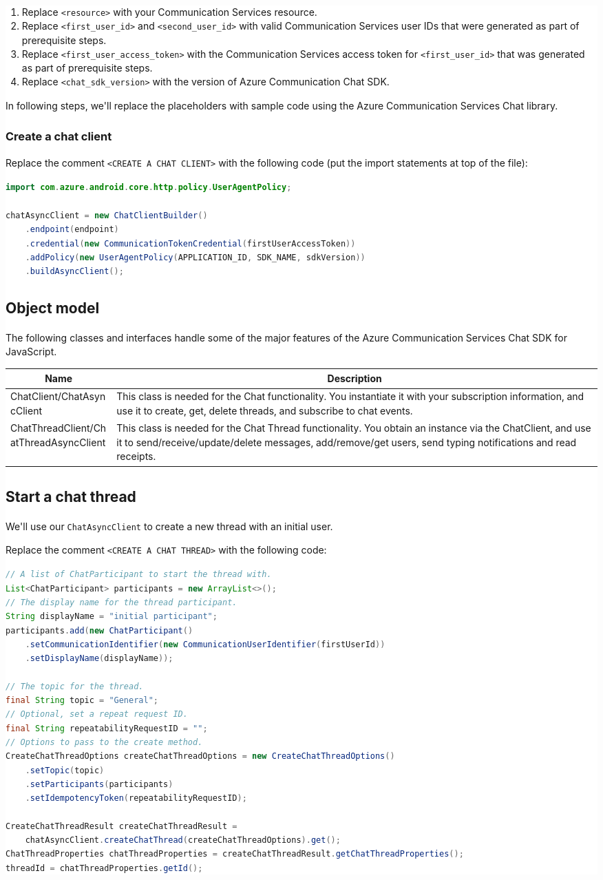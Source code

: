 1. Replace `<resource>` with your Communication Services resource.
2. Replace `<first_user_id>` and `<second_user_id>` with valid Communication Services user IDs that were generated as part of prerequisite steps.
3. Replace `<first_user_access_token>` with the Communication Services access token for `<first_user_id>` that was generated as part of prerequisite steps.
4. Replace `<chat_sdk_version>` with the version of Azure Communication Chat SDK.

In following steps, we'll replace the placeholders with sample code using the Azure Communication Services Chat library.


### Create a chat client

Replace the comment `<CREATE A CHAT CLIENT>` with the following code (put the import statements at top of the file):

```java
import com.azure.android.core.http.policy.UserAgentPolicy;

chatAsyncClient = new ChatClientBuilder()
    .endpoint(endpoint)
    .credential(new CommunicationTokenCredential(firstUserAccessToken))
    .addPolicy(new UserAgentPolicy(APPLICATION_ID, SDK_NAME, sdkVersion))
    .buildAsyncClient();

```

## Object model
The following classes and interfaces handle some of the major features of the Azure Communication Services Chat SDK for JavaScript.

| Name                                   | Description                                                                                                                                                                           |
| -------------------------------------- | ------------------------------------------------------------------------------------------------------------------------------------------------------------------------------------- |
| ChatClient/ChatAsyncClient | This class is needed for the Chat functionality. You instantiate it with your subscription information, and use it to create, get, delete threads, and subscribe to chat events. |
| ChatThreadClient/ChatThreadAsyncClient | This class is needed for the Chat Thread functionality. You obtain an instance via the ChatClient, and use it to send/receive/update/delete messages, add/remove/get users, send typing notifications and read receipts. |

## Start a chat thread

We'll use our `ChatAsyncClient` to create a new thread with an initial user.

Replace the comment `<CREATE A CHAT THREAD>` with the following code:

```java
// A list of ChatParticipant to start the thread with.
List<ChatParticipant> participants = new ArrayList<>();
// The display name for the thread participant.
String displayName = "initial participant";
participants.add(new ChatParticipant()
    .setCommunicationIdentifier(new CommunicationUserIdentifier(firstUserId))
    .setDisplayName(displayName));

// The topic for the thread.
final String topic = "General";
// Optional, set a repeat request ID.
final String repeatabilityRequestID = "";
// Options to pass to the create method.
CreateChatThreadOptions createChatThreadOptions = new CreateChatThreadOptions()
    .setTopic(topic)
    .setParticipants(participants)
    .setIdempotencyToken(repeatabilityRequestID);

CreateChatThreadResult createChatThreadResult =
    chatAsyncClient.createChatThread(createChatThreadOptions).get();
ChatThreadProperties chatThreadProperties = createChatThreadResult.getChatThreadProperties();
threadId = chatThreadProperties.getId();
```